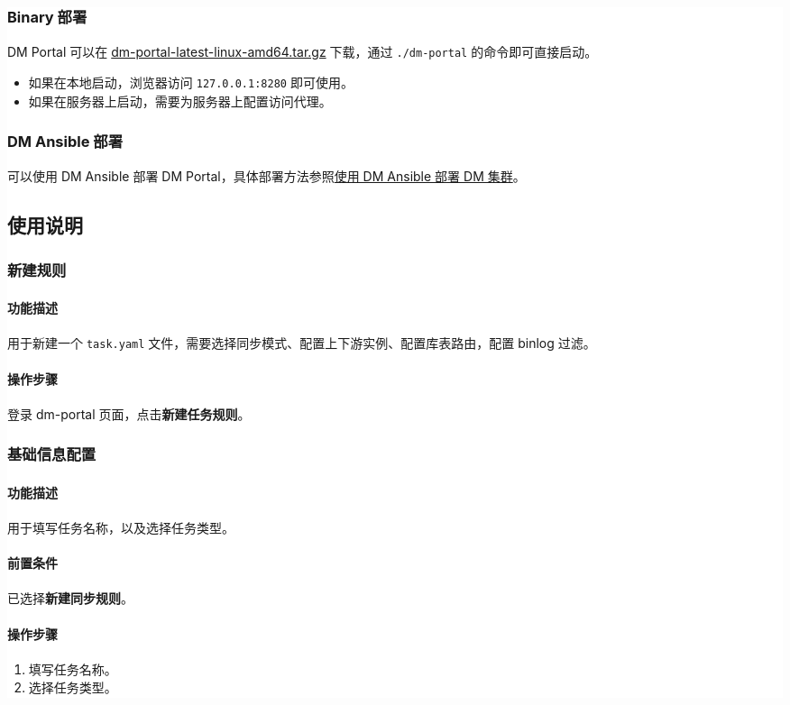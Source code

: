 ### Binary 部署

DM Portal 可以在 [dm-portal-latest-linux-amd64.tar.gz](https://download.pingcap.org/dm-portal-latest-linux-amd64.tar.gz) 下载，通过 `./dm-portal` 的命令即可直接启动。

* 如果在本地启动，浏览器访问 `127.0.0.1:8280` 即可使用。
* 如果在服务器上启动，需要为服务器上配置访问代理。

### DM Ansible 部署

可以使用 DM Ansible 部署 DM Portal，具体部署方法参照[使用 DM Ansible 部署 DM 集群](/v3.1/how-to/deploy/data-migration-with-ansible.md)。

## 使用说明

### 新建规则

#### 功能描述

用于新建一个 `task.yaml` 文件，需要选择同步模式、配置上下游实例、配置库表路由，配置 binlog 过滤。

#### 操作步骤

登录 dm-portal 页面，点击**新建任务规则**。

### 基础信息配置

#### 功能描述

用于填写任务名称，以及选择任务类型。

#### 前置条件

已选择**新建同步规则**。

#### 操作步骤

1. 填写任务名称。
2. 选择任务类型。
